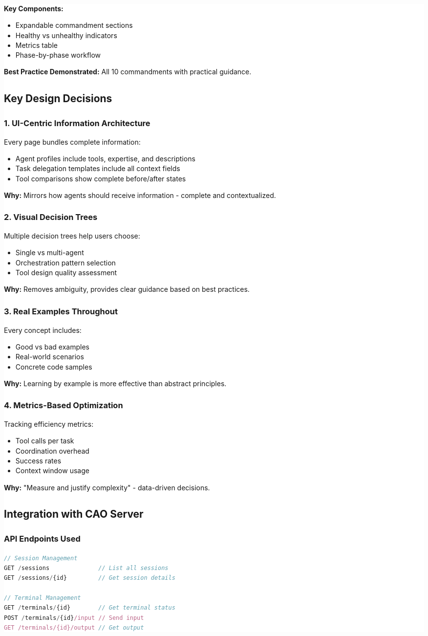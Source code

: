 **Key Components:**
- Expandable commandment sections
- Healthy vs unhealthy indicators
- Metrics table
- Phase-by-phase workflow

**Best Practice Demonstrated:** All 10 commandments with practical guidance.

## Key Design Decisions

### 1. UI-Centric Information Architecture

Every page bundles complete information:
- Agent profiles include tools, expertise, and descriptions
- Task delegation templates include all context fields
- Tool comparisons show complete before/after states

**Why:** Mirrors how agents should receive information - complete and contextualized.

### 2. Visual Decision Trees

Multiple decision trees help users choose:
- Single vs multi-agent
- Orchestration pattern selection
- Tool design quality assessment

**Why:** Removes ambiguity, provides clear guidance based on best practices.

### 3. Real Examples Throughout

Every concept includes:
- Good vs bad examples
- Real-world scenarios
- Concrete code samples

**Why:** Learning by example is more effective than abstract principles.

### 4. Metrics-Based Optimization

Tracking efficiency metrics:
- Tool calls per task
- Coordination overhead
- Success rates
- Context window usage

**Why:** "Measure and justify complexity" - data-driven decisions.

## Integration with CAO Server

### API Endpoints Used

```typescript
// Session Management
GET /sessions              // List all sessions
GET /sessions/{id}         // Get session details

// Terminal Management
GET /terminals/{id}        // Get terminal status
POST /terminals/{id}/input // Send input
GET /terminals/{id}/output // Get output
```
